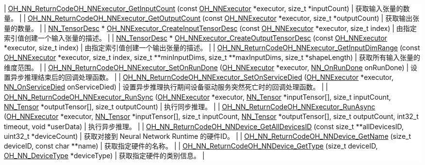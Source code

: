 | [OH_NN_ReturnCode](_neural_nework_runtime.md#oh_nn_returncode)[OH_NNExecutor_GetInputCount](_neural_nework_runtime.md#oh_nnexecutor_getinputcount) (const [OH_NNExecutor](_neural_nework_runtime.md#oh_nnexecutor) \*executor, size_t \*inputCount) | 获取输入张量的数量。 | 
| [OH_NN_ReturnCode](_neural_nework_runtime.md#oh_nn_returncode)[OH_NNExecutor_GetOutputCount](_neural_nework_runtime.md#oh_nnexecutor_getoutputcount) (const [OH_NNExecutor](_neural_nework_runtime.md#oh_nnexecutor) \*executor, size_t \*outputCount) | 获取输出张量的数量。 | 
| [NN_TensorDesc](_neural_nework_runtime.md#nn_tensordesc) \* [OH_NNExecutor_CreateInputTensorDesc](_neural_nework_runtime.md#oh_nnexecutor_createinputtensordesc) (const [OH_NNExecutor](_neural_nework_runtime.md#oh_nnexecutor) \*executor, size_t index) | 由指定索引值创建一个输入张量的描述。 | 
| [NN_TensorDesc](_neural_nework_runtime.md#nn_tensordesc) \* [OH_NNExecutor_CreateOutputTensorDesc](_neural_nework_runtime.md#oh_nnexecutor_createoutputtensordesc) (const [OH_NNExecutor](_neural_nework_runtime.md#oh_nnexecutor) \*executor, size_t index) | 由指定索引值创建一个输出张量的描述。 | 
| [OH_NN_ReturnCode](_neural_nework_runtime.md#oh_nn_returncode)[OH_NNExecutor_GetInputDimRange](_neural_nework_runtime.md#oh_nnexecutor_getinputdimrange) (const [OH_NNExecutor](_neural_nework_runtime.md#oh_nnexecutor) \*executor, size_t index, size_t \*\*minInputDims, size_t \*\*maxInputDims, size_t \*shapeLength) | 获取所有输入张量的维度范围。 | 
| [OH_NN_ReturnCode](_neural_nework_runtime.md#oh_nn_returncode)[OH_NNExecutor_SetOnRunDone](_neural_nework_runtime.md#oh_nnexecutor_setonrundone) ([OH_NNExecutor](_neural_nework_runtime.md#oh_nnexecutor) \*executor, [NN_OnRunDone](_neural_nework_runtime.md#nn_onrundone) onRunDone) | 设置异步推理结束后的回调处理函数。 | 
| [OH_NN_ReturnCode](_neural_nework_runtime.md#oh_nn_returncode)[OH_NNExecutor_SetOnServiceDied](_neural_nework_runtime.md#oh_nnexecutor_setonservicedied) ([OH_NNExecutor](_neural_nework_runtime.md#oh_nnexecutor) \*executor, [NN_OnServiceDied](_neural_nework_runtime.md#nn_onservicedied) onServiceDied) | 设置异步推理执行期间设备驱动服务突然死亡时的回调处理函数。 | 
| [OH_NN_ReturnCode](_neural_nework_runtime.md#oh_nn_returncode)[OH_NNExecutor_RunSync](_neural_nework_runtime.md#oh_nnexecutor_runsync) ([OH_NNExecutor](_neural_nework_runtime.md#oh_nnexecutor) \*executor, [NN_Tensor](_neural_nework_runtime.md#nn_tensor) \*inputTensor[], size_t inputCount, [NN_Tensor](_neural_nework_runtime.md#nn_tensor) \*outputTensor[], size_t outputCount) | 执行同步推理。 | 
| [OH_NN_ReturnCode](_neural_nework_runtime.md#oh_nn_returncode)[OH_NNExecutor_RunAsync](_neural_nework_runtime.md#oh_nnexecutor_runasync) ([OH_NNExecutor](_neural_nework_runtime.md#oh_nnexecutor) \*executor, [NN_Tensor](_neural_nework_runtime.md#nn_tensor) \*inputTensor[], size_t inputCount, [NN_Tensor](_neural_nework_runtime.md#nn_tensor) \*outputTensor[], size_t outputCount, int32_t timeout, void \*userData) | 执行异步推理。 | 
| [OH_NN_ReturnCode](_neural_nework_runtime.md#oh_nn_returncode)[OH_NNDevice_GetAllDevicesID](_neural_nework_runtime.md#oh_nndevice_getalldevicesid) (const size_t \*\*allDevicesID, uint32_t \*deviceCount) | 获取对接到 Neural Network Runtime 的硬件ID。 | 
| [OH_NN_ReturnCode](_neural_nework_runtime.md#oh_nn_returncode)[OH_NNDevice_GetName](_neural_nework_runtime.md#oh_nndevice_getname) (size_t deviceID, const char \*\*name) | 获取指定硬件的名称。 | 
| [OH_NN_ReturnCode](_neural_nework_runtime.md#oh_nn_returncode)[OH_NNDevice_GetType](_neural_nework_runtime.md#oh_nndevice_gettype) (size_t deviceID, [OH_NN_DeviceType](_neural_nework_runtime.md#oh_nn_devicetype) \*deviceType) | 获取指定硬件的类别信息。 | 
